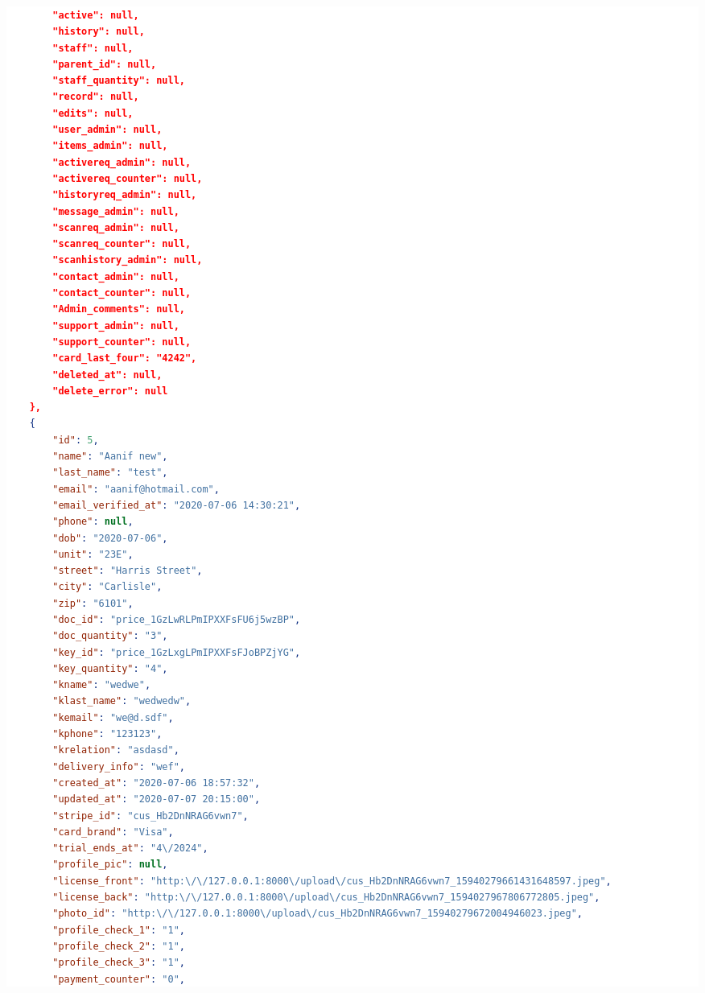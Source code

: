 ```json
        "active": null,
        "history": null,
        "staff": null,
        "parent_id": null,
        "staff_quantity": null,
        "record": null,
        "edits": null,
        "user_admin": null,
        "items_admin": null,
        "activereq_admin": null,
        "activereq_counter": null,
        "historyreq_admin": null,
        "message_admin": null,
        "scanreq_admin": null,
        "scanreq_counter": null,
        "scanhistory_admin": null,
        "contact_admin": null,
        "contact_counter": null,
        "Admin_comments": null,
        "support_admin": null,
        "support_counter": null,
        "card_last_four": "4242",
        "deleted_at": null,
        "delete_error": null
    },
    {
        "id": 5,
        "name": "Aanif new",
        "last_name": "test",
        "email": "aanif@hotmail.com",
        "email_verified_at": "2020-07-06 14:30:21",
        "phone": null,
        "dob": "2020-07-06",
        "unit": "23E",
        "street": "Harris Street",
        "city": "Carlisle",
        "zip": "6101",
        "doc_id": "price_1GzLwRLPmIPXXFsFU6j5wzBP",
        "doc_quantity": "3",
        "key_id": "price_1GzLxgLPmIPXXFsFJoBPZjYG",
        "key_quantity": "4",
        "kname": "wedwe",
        "klast_name": "wedwedw",
        "kemail": "we@d.sdf",
        "kphone": "123123",
        "krelation": "asdasd",
        "delivery_info": "wef",
        "created_at": "2020-07-06 18:57:32",
        "updated_at": "2020-07-07 20:15:00",
        "stripe_id": "cus_Hb2DnNRAG6vwn7",
        "card_brand": "Visa",
        "trial_ends_at": "4\/2024",
        "profile_pic": null,
        "license_front": "http:\/\/127.0.0.1:8000\/upload\/cus_Hb2DnNRAG6vwn7_15940279661431648597.jpeg",
        "license_back": "http:\/\/127.0.0.1:8000\/upload\/cus_Hb2DnNRAG6vwn7_1594027967806772805.jpeg",
        "photo_id": "http:\/\/127.0.0.1:8000\/upload\/cus_Hb2DnNRAG6vwn7_15940279672004946023.jpeg",
        "profile_check_1": "1",
        "profile_check_2": "1",
        "profile_check_3": "1",
        "payment_counter": "0",
```